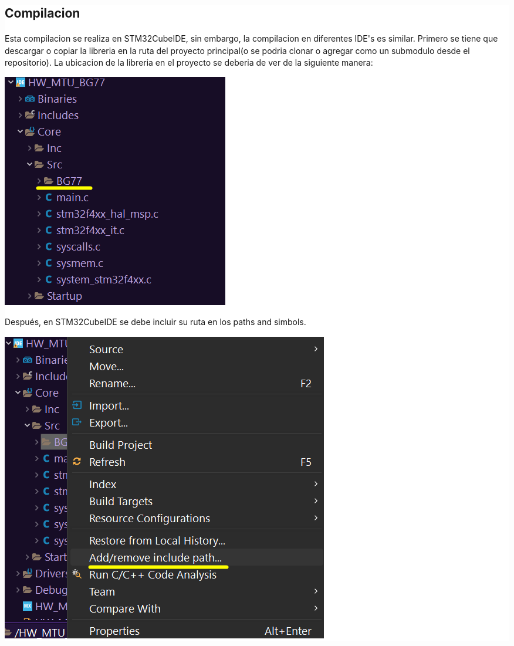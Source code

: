 ## Compilacion
Esta compilacion se realiza en STM32CubeIDE, sin embargo, la compilacion en diferentes IDE's es similar.
Primero se tiene que descargar o copiar la libreria en la ruta del proyecto principal(o se podria clonar o agregar como un submodulo desde el repositorio). 
La ubicacion de la libreria en el proyecto se deberia de ver de la siguiente manera:

![alt text](image.png)

Después, en STM32CubeIDE se debe incluir su ruta en los paths and simbols.

![image2](image-1.png)

